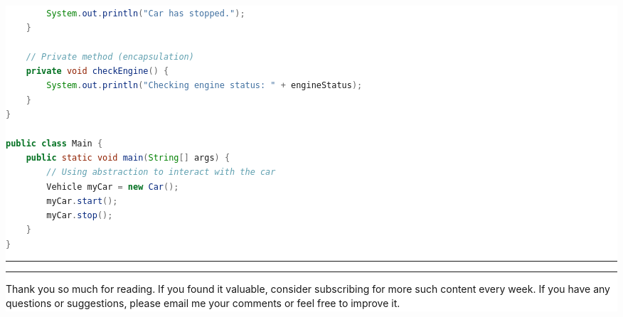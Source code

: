 ```java
        System.out.println("Car has stopped.");
    }

    // Private method (encapsulation)
    private void checkEngine() {
        System.out.println("Checking engine status: " + engineStatus);
    }
}

public class Main {
    public static void main(String[] args) {
        // Using abstraction to interact with the car
        Vehicle myCar = new Car();
        myCar.start();
        myCar.stop();
    }
}
```

---
















---

Thank you so much for reading. If you found it valuable, consider subscribing for more such content every week. If you have any questions or suggestions, please email me your comments or feel free to improve it.